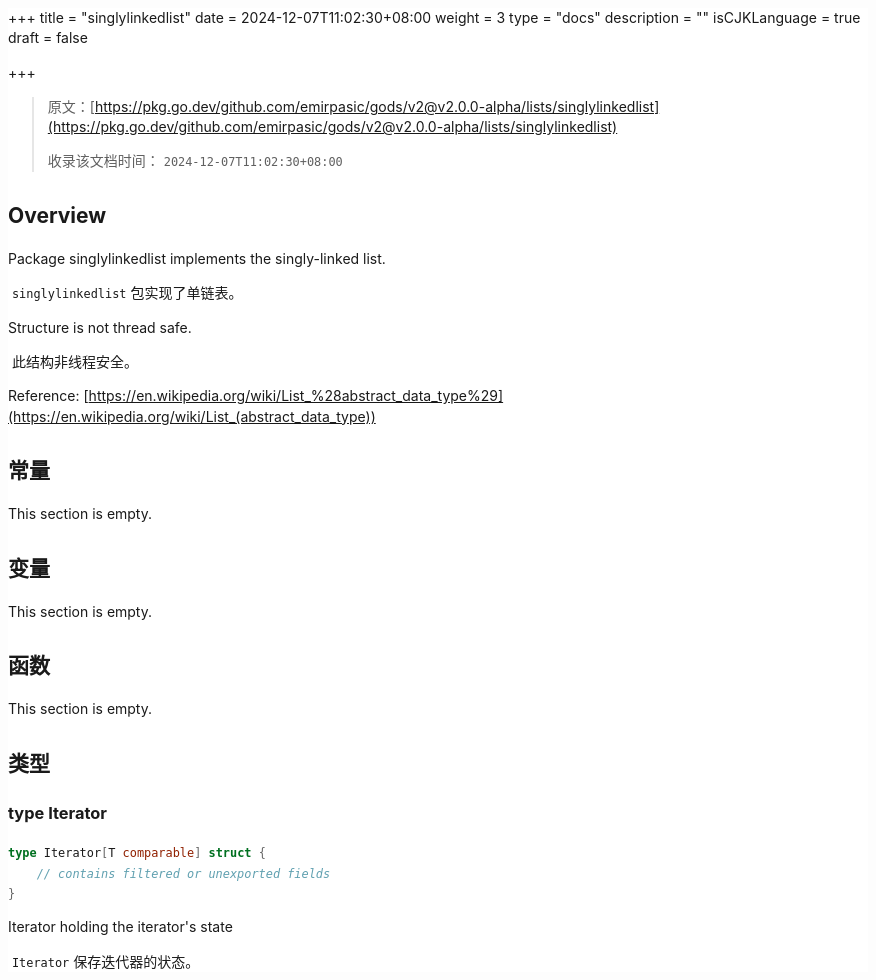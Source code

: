 +++
title = "singlylinkedlist"
date = 2024-12-07T11:02:30+08:00
weight = 3
type = "docs"
description = ""
isCJKLanguage = true
draft = false

+++

> 原文：[https://pkg.go.dev/github.com/emirpasic/gods/v2@v2.0.0-alpha/lists/singlylinkedlist](https://pkg.go.dev/github.com/emirpasic/gods/v2@v2.0.0-alpha/lists/singlylinkedlist)
>
> 收录该文档时间： `2024-12-07T11:02:30+08:00`

## Overview 

Package singlylinkedlist implements the singly-linked list.

​	`singlylinkedlist` 包实现了单链表。

Structure is not thread safe.

​	此结构非线程安全。

Reference: [https://en.wikipedia.org/wiki/List_%28abstract_data_type%29](https://en.wikipedia.org/wiki/List_(abstract_data_type))

## 常量

This section is empty.

## 变量 

This section is empty.

## 函数 

This section is empty.

## 类型 

### type Iterator 

``` go
type Iterator[T comparable] struct {
	// contains filtered or unexported fields
}
```

Iterator holding the iterator's state

​	`Iterator` 保存迭代器的状态。
